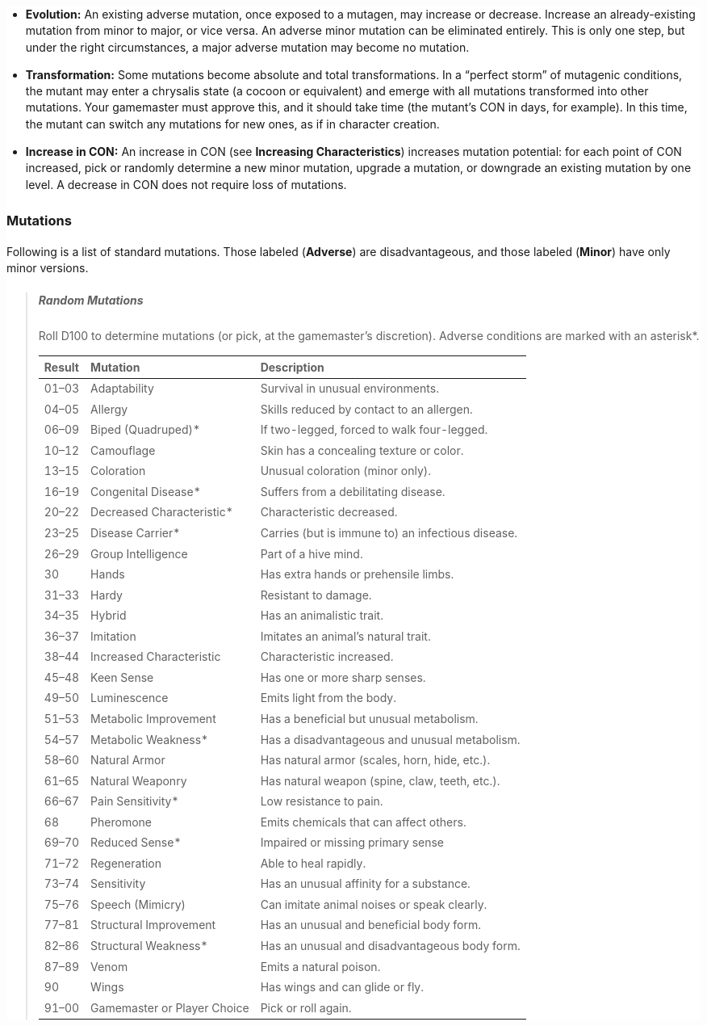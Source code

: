 * **Evolution:** An existing adverse mutation, once exposed to a mutagen, may increase or decrease. Increase an already-existing mutation from minor to major, or vice versa. An adverse minor mutation can be eliminated entirely. This is only one step, but under the right circumstances, a major adverse mutation may become no mutation.

* **Transformation:** Some mutations become absolute and total transformations. In a “perfect storm” of mutagenic conditions, the mutant may enter a chrysalis state (a cocoon or equivalent) and emerge with all mutations transformed into other mutations. Your gamemaster must approve this, and it should take time (the mutant’s CON in days, for example). In this time, the mutant can switch any mutations for new ones, as if in character creation.

* **Increase in CON:** An increase in CON (see **Increasing Characteristics**) increases mutation potential: for each point of CON increased, pick or randomly determine a new minor mutation, upgrade a mutation, or downgrade an existing mutation by one level. A decrease in CON does not require loss of mutations.

### Mutations

Following is a list of standard mutations. Those labeled (**Adverse**) are disadvantageous, and those labeled (**Minor**) have only minor versions.

> ##### Random Mutations
> 
> Roll D100 to determine mutations (or pick, at the gamemaster’s discretion). Adverse conditions are marked with an asterisk\*.
> 
> | Result | Mutation | Description |
> | :---- | :---- | :---- |
> | 01–03 | Adaptability | Survival in unusual environments. |
> | 04–05 | Allergy | Skills reduced by contact to an allergen. |
> | 06–09 | Biped (Quadruped)\* | If two-legged, forced to walk four-legged. |
> | 10–12 | Camouflage | Skin has a concealing texture or color. |
> | 13–15 | Coloration | Unusual coloration (minor only). |
> | 16–19 | Congenital Disease\* | Suffers from a debilitating disease. |
> | 20–22 | Decreased Characteristic\* | Characteristic decreased. |
> | 23–25 | Disease Carrier\* | Carries (but is immune to) an infectious disease. |
> | 26–29 | Group Intelligence | Part of a hive mind. |
> | 30 | Hands | Has extra hands or prehensile limbs. |
> | 31–33 | Hardy | Resistant to damage. |
> | 34–35 | Hybrid | Has an animalistic trait. |
> | 36–37 | Imitation | Imitates an animal’s natural trait. |
> | 38–44 | Increased Characteristic | Characteristic increased. |
> | 45–48 | Keen Sense | Has one or more sharp senses. |
> | 49–50 | Luminescence | Emits light from the body. |
> | 51–53 | Metabolic Improvement | Has a beneficial but unusual metabolism. |
> | 54–57 | Metabolic Weakness\* | Has a disadvantageous and unusual metabolism. |
> | 58–60 | Natural Armor | Has natural armor (scales, horn, hide, etc.). |
> | 61–65 | Natural Weaponry | Has natural weapon (spine, claw, teeth, etc.). |
> | 66–67 | Pain Sensitivity\* | Low resistance to pain. |
> | 68 | Pheromone | Emits chemicals that can affect others. |
> | 69–70 | Reduced Sense\* | Impaired or missing primary sense |
> | 71–72 | Regeneration | Able to heal rapidly. |
> | 73–74 | Sensitivity | Has an unusual affinity for a substance. |
> | 75–76 | Speech (Mimicry) | Can imitate animal noises or speak clearly. |
> | 77–81 | Structural Improvement | Has an unusual and beneficial body form. |
> | 82–86 | Structural Weakness\* | Has an unusual and disadvantageous body form. |
> | 87–89 | Venom | Emits a natural poison. |
> | 90 | Wings | Has wings and can glide or fly. |
> | 91–00 | Gamemaster or Player Choice | Pick or roll again. |
